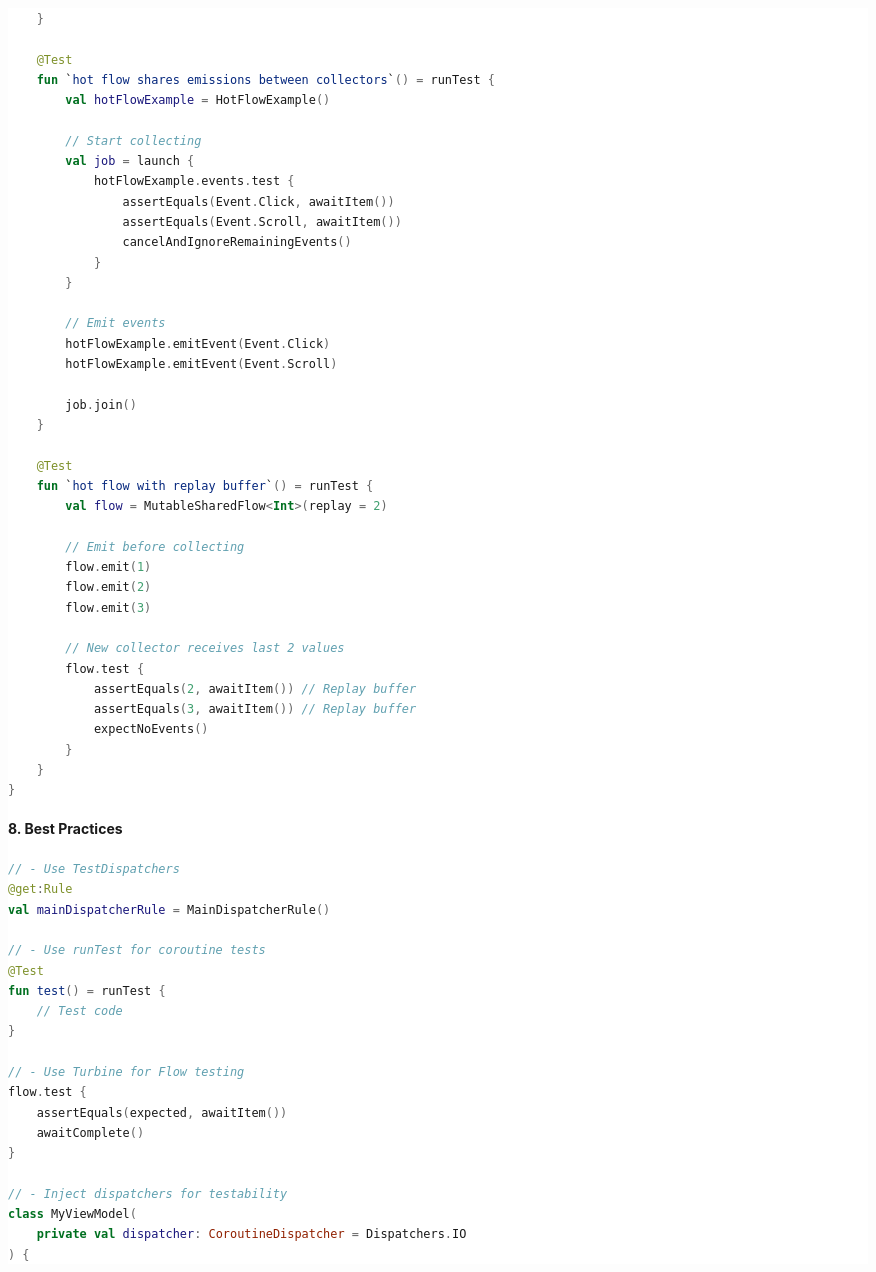 ```kotlin
    }

    @Test
    fun `hot flow shares emissions between collectors`() = runTest {
        val hotFlowExample = HotFlowExample()

        // Start collecting
        val job = launch {
            hotFlowExample.events.test {
                assertEquals(Event.Click, awaitItem())
                assertEquals(Event.Scroll, awaitItem())
                cancelAndIgnoreRemainingEvents()
            }
        }

        // Emit events
        hotFlowExample.emitEvent(Event.Click)
        hotFlowExample.emitEvent(Event.Scroll)

        job.join()
    }

    @Test
    fun `hot flow with replay buffer`() = runTest {
        val flow = MutableSharedFlow<Int>(replay = 2)

        // Emit before collecting
        flow.emit(1)
        flow.emit(2)
        flow.emit(3)

        // New collector receives last 2 values
        flow.test {
            assertEquals(2, awaitItem()) // Replay buffer
            assertEquals(3, awaitItem()) // Replay buffer
            expectNoEvents()
        }
    }
}
```

#### 8. **Best Practices**

```kotlin
// - Use TestDispatchers
@get:Rule
val mainDispatcherRule = MainDispatcherRule()

// - Use runTest for coroutine tests
@Test
fun test() = runTest {
    // Test code
}

// - Use Turbine for Flow testing
flow.test {
    assertEquals(expected, awaitItem())
    awaitComplete()
}

// - Inject dispatchers for testability
class MyViewModel(
    private val dispatcher: CoroutineDispatcher = Dispatchers.IO
) {
```